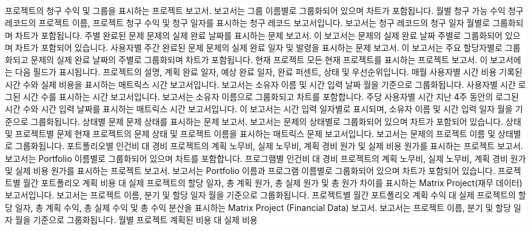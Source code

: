    <td>프로젝트의 청구 수익 및 그룹을 표시하는 프로젝트 보고서. 보고서는 그룹 이름별로 그룹화되어 있으며 차트가 포함됩니다.</td> 
  </tr> 
  <tr> 
   <td>월별 청구 가능 수익</td> 
   <td>청구 레코드의 프로젝트 이름, 프로젝트 청구 수익 및 청구 일자를 표시하는 청구 레코드 보고서입니다. 보고서는 청구 레코드의 청구 일자 월별로 그룹화되며 차트가 포함됩니다.</td> 
  </tr> 
  <tr> 
   <td>주별 완료된 문제</td> 
   <td>문제의 실제 완료 날짜를 표시하는 문제 보고서. 이 보고서는 문제의 실제 완료 날짜 주별로 그룹화되어 있으며 차트가 포함되어 있습니다.</td> 
  </tr> 
  <tr> 
   <td>사용자별 주간 완료된 문제</td> 
   <td>문제의 실제 완료 일자 및 발령을 표시하는 문제 보고서. 이 보고서는 주요 할당자별로 그룹화되고 문제의 실제 완료 날짜의 주별로 그룹화되며 차트가 포함됩니다.</td> 
  </tr> 
  <tr> 
   <td>현재 프로젝트</td> 
   <td>모든 현재 프로젝트를 표시하는 프로젝트 보고서. 이 보고서에는 다음 필드가 표시됩니다. 프로젝트의 설명, 계획 완료 일자, 예상 완료 일자, 완료 퍼센트, 상태 및 우선순위입니다.</td> 
  </tr> 
  <tr> 
   <td>매월 사용자별 시간 비용</td> 
   <td>기록된 시간 수와 실제 비용을 표시하는 매트릭스 시간 보고서입니다. 보고서는 소유자 이름 및 시간 입력 날짜 월을 기준으로 그룹화됩니다.</td> 
  </tr> 
  <tr> 
   <td>사용자별 시간</td> 
   <td>로그된 시간 수를 표시하는 시간 보고서입니다. 보고서는 소유자 이름으로 그룹화되고 차트를 포함합니다.</td> 
  </tr> 
  <tr> 
   <td>주당 사용자별 시간</td> 
   <td>지난 4주 동안의 로그된 시간 수와 시간 입력 날짜를 표시하는 매트릭스 시간 보고서입니다. 이 보고서는 시간 입력 일자별로 표시되며, 소유자 이름 및 시간 입력 일자 월을 기준으로 그룹화됩니다.</td> 
  </tr> 
  <tr> 
   <td>상태별 문제</td> 
   <td>문제 상태를 표시하는 문제 보고서. 보고서는 문제의 상태별로 그룹화되어 있으며 차트가 포함되어 있습니다.</td> 
  </tr> 
  <tr> 
   <td>상태 및 프로젝트별 문제</td> 
   <td>현재 프로젝트의 문제 상태 및 프로젝트 이름을 표시하는 매트릭스 문제 보고서입니다. 보고서는 문제의 프로젝트 이름 및 상태별로 그룹화됩니다.</td> 
  </tr> 
  <tr> 
   <td>포트폴리오별 인건비 대 경비</td> 
   <td>프로젝트의 계획 노무비, 실제 노무비, 계획 경비 원가 및 실제 비용 원가를 표시하는 프로젝트 보고서. 보고서는 Portfolio 이름별로 그룹화되어 있으며 차트를 포함합니다.</td> 
  </tr> 
  <tr> 
   <td>프로그램별 인건비 대 경비</td> 
   <td>프로젝트의 계획 노무비, 실제 노무비, 계획 경비 원가 및 실제 비용 원가를 표시하는 프로젝트 보고서. 보고서는 Portfolio 이름과 프로그램 이름별로 그룹화되어 있으며 차트가 포함되어 있습니다.</td> 
  </tr> 
  <tr> 
   <td>프로젝트별 월간 포트폴리오 계획 비용 대 실제</td> 
   <td>프로젝트의 할당 일자, 총 계획 원가, 총 실제 원가 및 총 원가 차이를 표시하는 Matrix Project(재무 데이터) 보고서입니다. 보고서는 프로젝트 이름, 분기 및 할당 일자 월을 기준으로 그룹화됩니다.</td> 
  </tr> 
  <tr> 
   <td>프로젝트별 월간 포트폴리오 계획 수익 대 실제</td> 
   <td>프로젝트의 할당 일자, 총 계획 수익, 총 실제 수익 및 총 수익 분산을 표시하는 Matrix Project (Financial Data) 보고서. 보고서는 프로젝트 이름, 분기 및 할당 일자 월을 기준으로 그룹화됩니다.</td> 
  </tr> 
  <tr> 
   <td>월별 프로젝트 계획된 비용 대 실제 비용</td> 